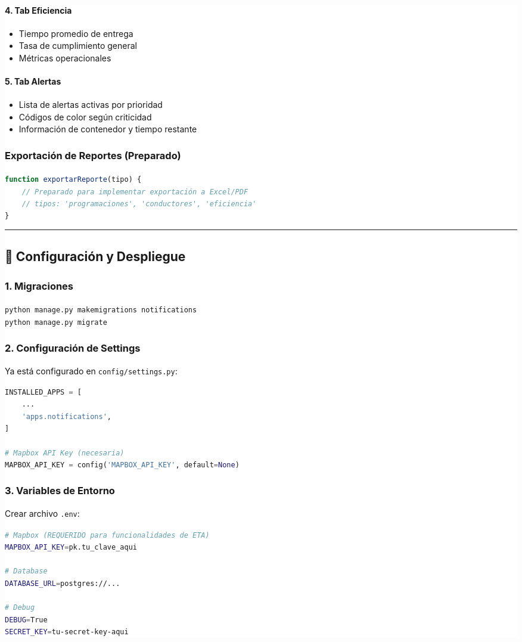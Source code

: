 #### 4. Tab Eficiencia
- Tiempo promedio de entrega
- Tasa de cumplimiento general
- Métricas operacionales

#### 5. Tab Alertas
- Lista de alertas activas por prioridad
- Códigos de color según criticidad
- Información de contenedor y tiempo restante

### Exportación de Reportes (Preparado)
```javascript
function exportarReporte(tipo) {
    // Preparado para implementar exportación a Excel/PDF
    // tipos: 'programaciones', 'conductores', 'eficiencia'
}
```

---

## 🔧 Configuración y Despliegue

### 1. Migraciones
```bash
python manage.py makemigrations notifications
python manage.py migrate
```

### 2. Configuración de Settings

Ya está configurado en `config/settings.py`:
```python
INSTALLED_APPS = [
    ...
    'apps.notifications',
]

# Mapbox API Key (necesaria)
MAPBOX_API_KEY = config('MAPBOX_API_KEY', default=None)
```

### 3. Variables de Entorno

Crear archivo `.env`:
```bash
# Mapbox (REQUERIDO para funcionalidades de ETA)
MAPBOX_API_KEY=pk.tu_clave_aqui

# Database
DATABASE_URL=postgres://...

# Debug
DEBUG=True
SECRET_KEY=tu-secret-key-aqui
```

